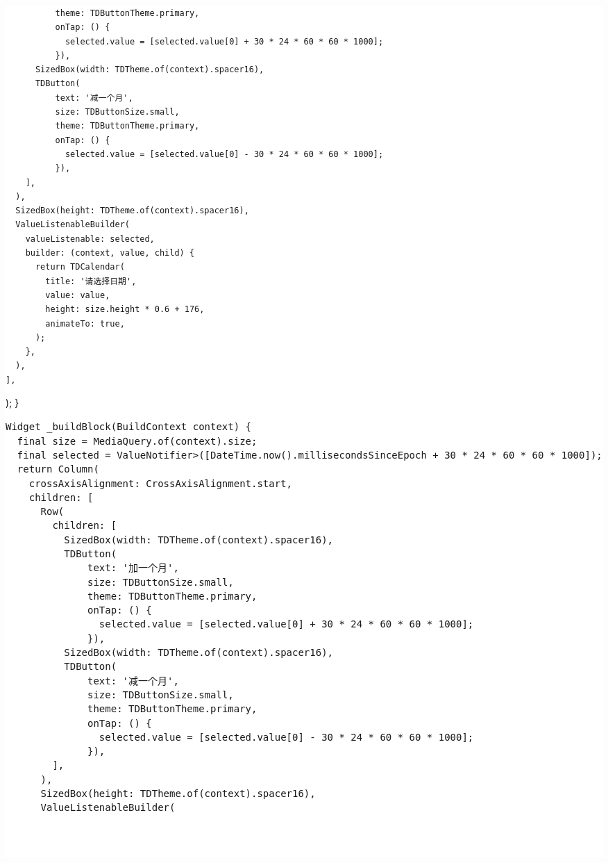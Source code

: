               theme: TDButtonTheme.primary,
              onTap: () {
                selected.value = [selected.value[0] + 30 * 24 * 60 * 60 * 1000];
              }),
          SizedBox(width: TDTheme.of(context).spacer16),
          TDButton(
              text: '减一个月',
              size: TDButtonSize.small,
              theme: TDButtonTheme.primary,
              onTap: () {
                selected.value = [selected.value[0] - 30 * 24 * 60 * 60 * 1000];
              }),
        ],
      ),
      SizedBox(height: TDTheme.of(context).spacer16),
      ValueListenableBuilder(
        valueListenable: selected,
        builder: (context, value, child) {
          return TDCalendar(
            title: '请选择日期',
            value: value,
            height: size.height * 0.6 + 176,
            animateTo: true,
          );
        },
      ),
    ],
  );
}</pre>

</td-code-block>
                

          
<td-code-block panel="Dart">

  <pre slot="Dart" lang="javascript">
Widget _buildBlock(BuildContext context) {
  final size = MediaQuery.of(context).size;
  final selected = ValueNotifier<List<int>>([DateTime.now().millisecondsSinceEpoch + 30 * 24 * 60 * 60 * 1000]);
  return Column(
    crossAxisAlignment: CrossAxisAlignment.start,
    children: [
      Row(
        children: [
          SizedBox(width: TDTheme.of(context).spacer16),
          TDButton(
              text: '加一个月',
              size: TDButtonSize.small,
              theme: TDButtonTheme.primary,
              onTap: () {
                selected.value = [selected.value[0] + 30 * 24 * 60 * 60 * 1000];
              }),
          SizedBox(width: TDTheme.of(context).spacer16),
          TDButton(
              text: '减一个月',
              size: TDButtonSize.small,
              theme: TDButtonTheme.primary,
              onTap: () {
                selected.value = [selected.value[0] - 30 * 24 * 60 * 60 * 1000];
              }),
        ],
      ),
      SizedBox(height: TDTheme.of(context).spacer16),
      ValueListenableBuilder(